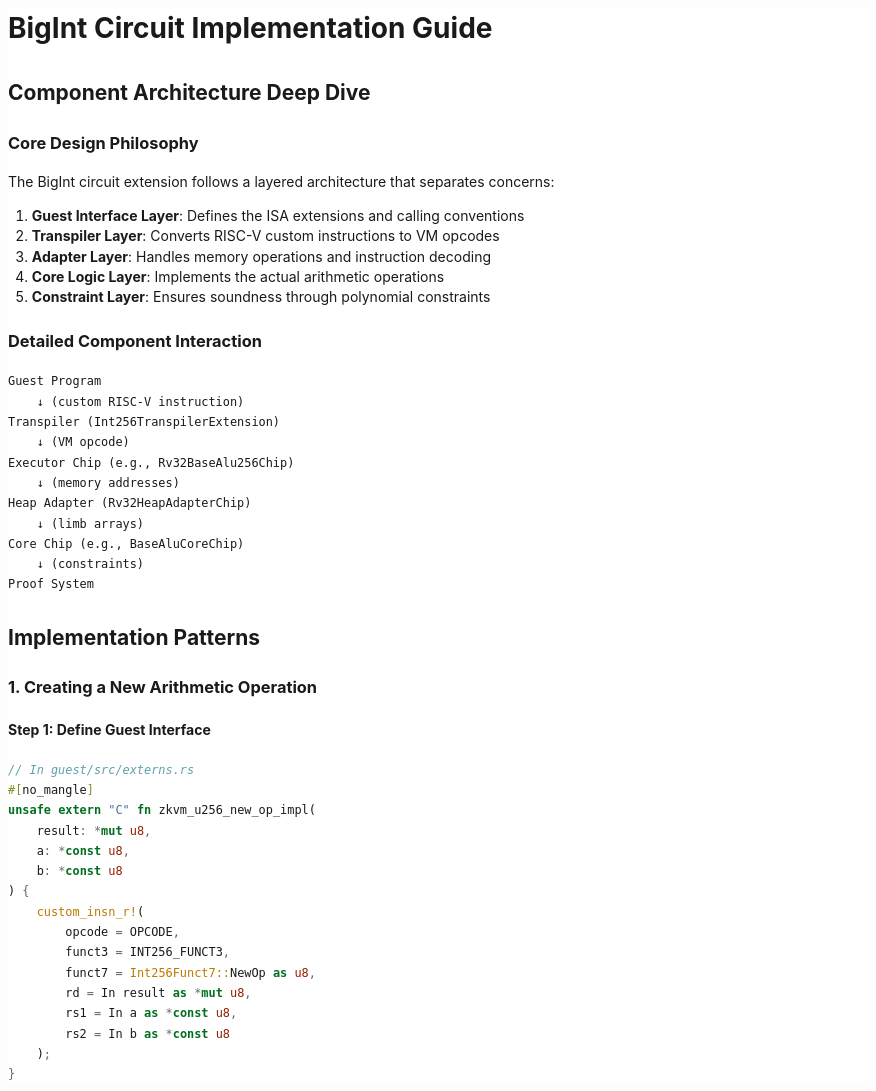 # BigInt Circuit Implementation Guide

## Component Architecture Deep Dive

### Core Design Philosophy

The BigInt circuit extension follows a layered architecture that separates concerns:

1. **Guest Interface Layer**: Defines the ISA extensions and calling conventions
2. **Transpiler Layer**: Converts RISC-V custom instructions to VM opcodes
3. **Adapter Layer**: Handles memory operations and instruction decoding
4. **Core Logic Layer**: Implements the actual arithmetic operations
5. **Constraint Layer**: Ensures soundness through polynomial constraints

### Detailed Component Interaction

```
Guest Program
    ↓ (custom RISC-V instruction)
Transpiler (Int256TranspilerExtension)
    ↓ (VM opcode)
Executor Chip (e.g., Rv32BaseAlu256Chip)
    ↓ (memory addresses)
Heap Adapter (Rv32HeapAdapterChip)
    ↓ (limb arrays)
Core Chip (e.g., BaseAluCoreChip)
    ↓ (constraints)
Proof System
```

## Implementation Patterns

### 1. Creating a New Arithmetic Operation

#### Step 1: Define Guest Interface

```rust
// In guest/src/externs.rs
#[no_mangle]
unsafe extern "C" fn zkvm_u256_new_op_impl(
    result: *mut u8,
    a: *const u8,
    b: *const u8
) {
    custom_insn_r!(
        opcode = OPCODE,
        funct3 = INT256_FUNCT3,
        funct7 = Int256Funct7::NewOp as u8,
        rd = In result as *mut u8,
        rs1 = In a as *const u8,
        rs2 = In b as *const u8
    );
}
```
